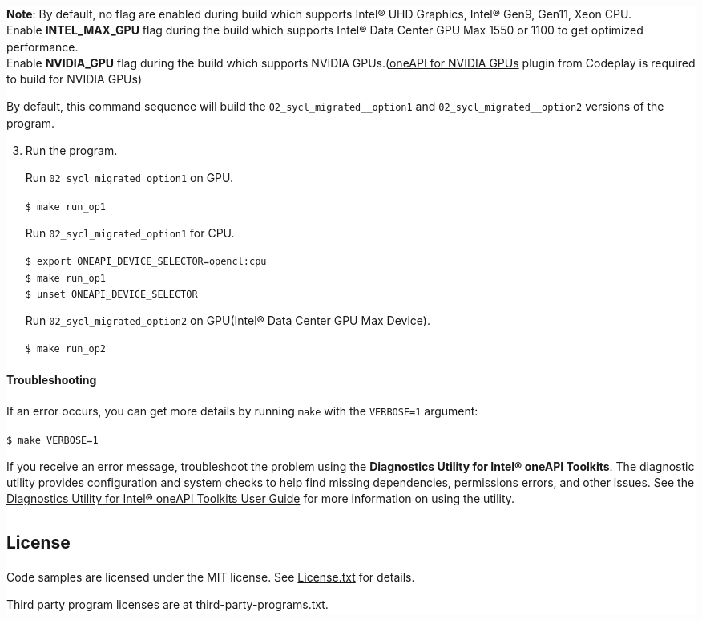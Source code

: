    **Note**: By default, no flag are enabled during build which supports Intel® UHD Graphics, Intel® Gen9, Gen11, Xeon CPU. <br>
    Enable **INTEL_MAX_GPU** flag during the build which supports Intel® Data Center GPU Max 1550 or 1100 to get optimized performance. <br>
    Enable **NVIDIA_GPU** flag during the build which supports NVIDIA GPUs.([oneAPI for NVIDIA GPUs](https://developer.codeplay.com/products/oneapi/nvidia/) plugin from Codeplay is required to build for NVIDIA GPUs) <br>

   By default, this command sequence will build the `02_sycl_migrated__option1` and `02_sycl_migrated__option2` versions of the program.
   
3. Run the program.
   
   Run `02_sycl_migrated_option1` on GPU.
   ```
   $ make run_op1
   ```   
   Run `02_sycl_migrated_option1` for CPU.
    ```
    $ export ONEAPI_DEVICE_SELECTOR=opencl:cpu
    $ make run_op1
    $ unset ONEAPI_DEVICE_SELECTOR
    ```
    Run `02_sycl_migrated_option2` on GPU(Intel® Data Center GPU Max Device).
   ```
   $ make run_op2
   ``` 

#### Troubleshooting

If an error occurs, you can get more details by running `make` with the `VERBOSE=1` argument:
```
$ make VERBOSE=1
```
If you receive an error message, troubleshoot the problem using the **Diagnostics Utility for Intel® oneAPI Toolkits**. The diagnostic utility provides configuration and system checks to help find missing dependencies, permissions errors, and other issues. See the [Diagnostics Utility for Intel® oneAPI Toolkits User Guide](https://www.intel.com/content/www/us/en/develop/documentation/diagnostic-utility-user-guide/top.html) for more information on using the utility.

## License
Code samples are licensed under the MIT license. See
[License.txt](https://github.com/oneapi-src/oneAPI-samples/blob/master/License.txt) for details.

Third party program licenses are at [third-party-programs.txt](https://github.com/oneapi-src/oneAPI-samples/blob/master/third-party-programs.txt).
